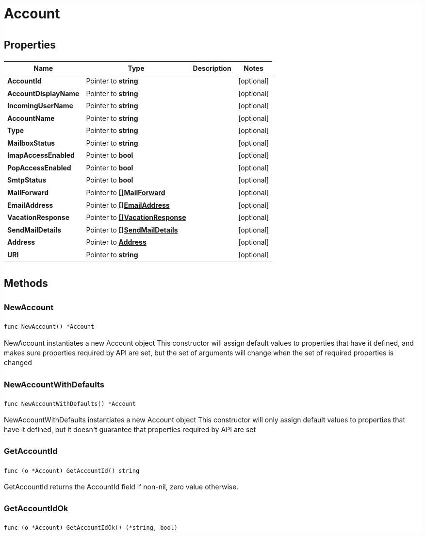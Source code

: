 # Account

## Properties

Name | Type | Description | Notes
------------ | ------------- | ------------- | -------------
**AccountId** | Pointer to **string** |  | [optional] 
**AccountDisplayName** | Pointer to **string** |  | [optional] 
**IncomingUserName** | Pointer to **string** |  | [optional] 
**AccountName** | Pointer to **string** |  | [optional] 
**Type** | Pointer to **string** |  | [optional] 
**MailboxStatus** | Pointer to **string** |  | [optional] 
**ImapAccessEnabled** | Pointer to **bool** |  | [optional] 
**PopAccessEnabled** | Pointer to **bool** |  | [optional] 
**SmtpStatus** | Pointer to **bool** |  | [optional] 
**MailForward** | Pointer to [**[]MailForward**](MailForward.md) |  | [optional] 
**EmailAddress** | Pointer to [**[]EmailAddress**](EmailAddress.md) |  | [optional] 
**VacationResponse** | Pointer to [**[]VacationResponse**](VacationResponse.md) |  | [optional] 
**SendMailDetails** | Pointer to [**[]SendMailDetails**](SendMailDetails.md) |  | [optional] 
**Address** | Pointer to [**Address**](Address.md) |  | [optional] 
**URI** | Pointer to **string** |  | [optional] 

## Methods

### NewAccount

`func NewAccount() *Account`

NewAccount instantiates a new Account object
This constructor will assign default values to properties that have it defined,
and makes sure properties required by API are set, but the set of arguments
will change when the set of required properties is changed

### NewAccountWithDefaults

`func NewAccountWithDefaults() *Account`

NewAccountWithDefaults instantiates a new Account object
This constructor will only assign default values to properties that have it defined,
but it doesn't guarantee that properties required by API are set

### GetAccountId

`func (o *Account) GetAccountId() string`

GetAccountId returns the AccountId field if non-nil, zero value otherwise.

### GetAccountIdOk

`func (o *Account) GetAccountIdOk() (*string, bool)`
